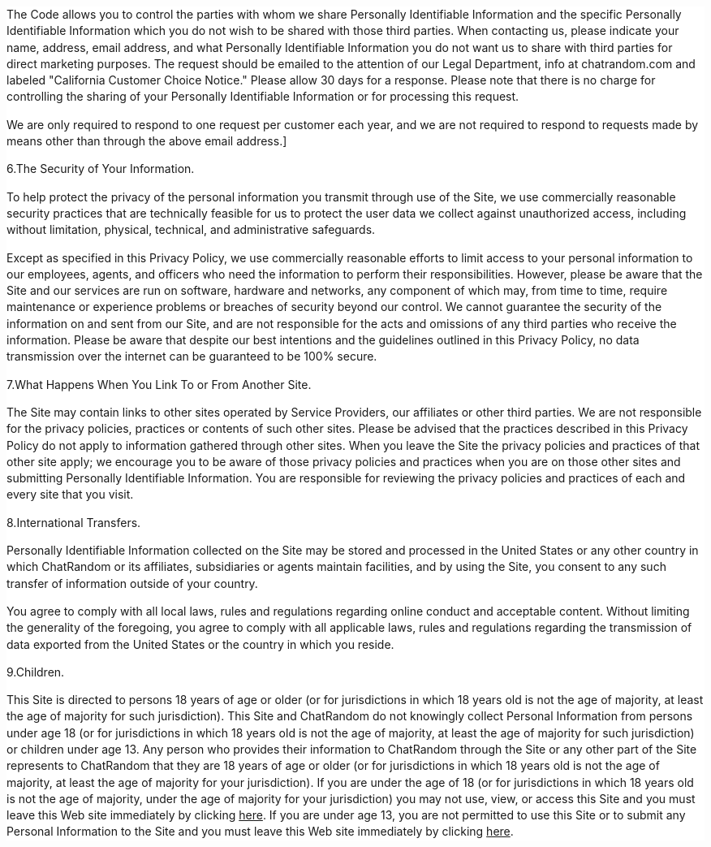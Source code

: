 The Code allows you to control the parties with whom we share Personally Identifiable Information and the specific Personally Identifiable Information which you do not wish to be shared with those third parties. When contacting us, please indicate your name, address, email address, and what Personally Identifiable Information you do not want us to share with third parties for direct marketing purposes. The request should be emailed to the attention of our Legal Department, info at chatrandom.com and labeled "California Customer Choice Notice." Please allow 30 days for a response. Please note that there is no charge for controlling the sharing of your Personally Identifiable Information or for processing this request.

We are only required to respond to one request per customer each year, and we are not required to respond to requests made by means other than through the above email address.\]

6.The Security of Your Information.

To help protect the privacy of the personal information you transmit through use of the Site, we use commercially reasonable security practices that are technically feasible for us to protect the user data we collect against unauthorized access, including without limitation, physical, technical, and administrative safeguards.

Except as specified in this Privacy Policy, we use commercially reasonable efforts to limit access to your personal information to our employees, agents, and officers who need the information to perform their responsibilities. However, please be aware that the Site and our services are run on software, hardware and networks, any component of which may, from time to time, require maintenance or experience problems or breaches of security beyond our control. We cannot guarantee the security of the information on and sent from our Site, and are not responsible for the acts and omissions of any third parties who receive the information. Please be aware that despite our best intentions and the guidelines outlined in this Privacy Policy, no data transmission over the internet can be guaranteed to be 100% secure.

7.What Happens When You Link To or From Another Site.

The Site may contain links to other sites operated by Service Providers, our affiliates or other third parties. We are not responsible for the privacy policies, practices or contents of such other sites. Please be advised that the practices described in this Privacy Policy do not apply to information gathered through other sites. When you leave the Site the privacy policies and practices of that other site apply; we encourage you to be aware of those privacy policies and practices when you are on those other sites and submitting Personally Identifiable Information. You are responsible for reviewing the privacy policies and practices of each and every site that you visit.

8.International Transfers.

Personally Identifiable Information collected on the Site may be stored and processed in the United States or any other country in which ChatRandom or its affiliates, subsidiaries or agents maintain facilities, and by using the Site, you consent to any such transfer of information outside of your country.

You agree to comply with all local laws, rules and regulations regarding online conduct and acceptable content. Without limiting the generality of the foregoing, you agree to comply with all applicable laws, rules and regulations regarding the transmission of data exported from the United States or the country in which you reside.

9.Children.

This Site is directed to persons 18 years of age or older (or for jurisdictions in which 18 years old is not the age of majority, at least the age of majority for such jurisdiction). This Site and ChatRandom do not knowingly collect Personal Information from persons under age 18 (or for jurisdictions in which 18 years old is not the age of majority, at least the age of majority for such jurisdiction) or children under age 13. Any person who provides their information to ChatRandom through the Site or any other part of the Site represents to ChatRandom that they are 18 years of age or older (or for jurisdictions in which 18 years old is not the age of majority, at least the age of majority for your jurisdiction). If you are under the age of 18 (or for jurisdictions in which 18 years old is not the age of majority, under the age of majority for your jurisdiction) you may not use, view, or access this Site and you must leave this Web site immediately by clicking [here](https://www.yahoo.com/). If you are under age 13, you are not permitted to use this Site or to submit any Personal Information to the Site and you must leave this Web site immediately by clicking [here](https://www.yahoo.com/).
